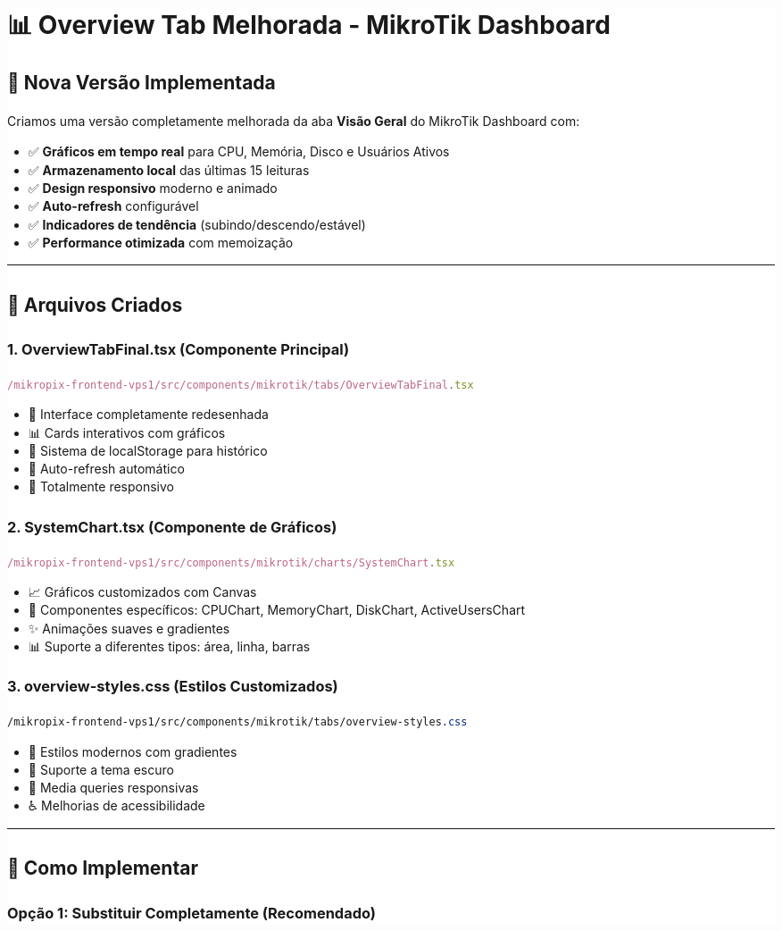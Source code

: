 # 📊 Overview Tab Melhorada - MikroTik Dashboard

## 🎯 **Nova Versão Implementada**

Criamos uma versão completamente melhorada da aba **Visão Geral** do MikroTik Dashboard com:

- ✅ **Gráficos em tempo real** para CPU, Memória, Disco e Usuários Ativos
- ✅ **Armazenamento local** das últimas 15 leituras
- ✅ **Design responsivo** moderno e animado
- ✅ **Auto-refresh** configurável
- ✅ **Indicadores de tendência** (subindo/descendo/estável)
- ✅ **Performance otimizada** com memoização

---

## 📁 **Arquivos Criados**

### 1. **OverviewTabFinal.tsx** (Componente Principal)
```typescript
/mikropix-frontend-vps1/src/components/mikrotik/tabs/OverviewTabFinal.tsx
```
- 🎨 Interface completamente redesenhada
- 📊 Cards interativos com gráficos
- 💾 Sistema de localStorage para histórico
- 🔄 Auto-refresh automático
- 📱 Totalmente responsivo

### 2. **SystemChart.tsx** (Componente de Gráficos)
```typescript
/mikropix-frontend-vps1/src/components/mikrotik/charts/SystemChart.tsx
```
- 📈 Gráficos customizados com Canvas
- 🎯 Componentes específicos: CPUChart, MemoryChart, DiskChart, ActiveUsersChart
- ✨ Animações suaves e gradientes
- 📊 Suporte a diferentes tipos: área, linha, barras

### 3. **overview-styles.css** (Estilos Customizados)
```css
/mikropix-frontend-vps1/src/components/mikrotik/tabs/overview-styles.css
```
- 🎨 Estilos modernos com gradientes
- 🌙 Suporte a tema escuro
- 📱 Media queries responsivas
- ♿ Melhorias de acessibilidade

---

## 🚀 **Como Implementar**

### **Opção 1: Substituir Completamente (Recomendado)**
